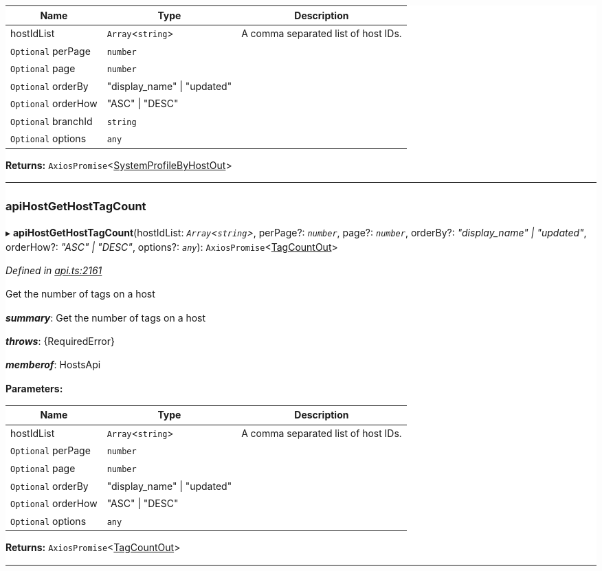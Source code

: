 | Name | Type | Description |
| ------ | ------ | ------ |
| hostIdList | `Array`<`string`> |  A comma separated list of host IDs. |
| `Optional` perPage | `number` |
| `Optional` page | `number` |
| `Optional` orderBy | "display_name" \| "updated" |
| `Optional` orderHow | "ASC" \| "DESC" |
| `Optional` branchId | `string` |
| `Optional` options | `any` |

**Returns:** `AxiosPromise`<[SystemProfileByHostOut](../interfaces/systemprofilebyhostout.md)>

___
<a id="apihostgethosttagcount"></a>

###  apiHostGetHostTagCount

▸ **apiHostGetHostTagCount**(hostIdList: *`Array`<`string`>*, perPage?: *`number`*, page?: *`number`*, orderBy?: *"display_name" \| "updated"*, orderHow?: *"ASC" \| "DESC"*, options?: *`any`*): `AxiosPromise`<[TagCountOut](../interfaces/tagcountout.md)>

*Defined in [api.ts:2161](https://github.com/RedHatInsights/javascript-clients/blob/master/packages/host-inventory/api.ts#L2161)*

Get the number of tags on a host

*__summary__*: Get the number of tags on a host

*__throws__*: {RequiredError}

*__memberof__*: HostsApi

**Parameters:**

| Name | Type | Description |
| ------ | ------ | ------ |
| hostIdList | `Array`<`string`> |  A comma separated list of host IDs. |
| `Optional` perPage | `number` |
| `Optional` page | `number` |
| `Optional` orderBy | "display_name" \| "updated" |
| `Optional` orderHow | "ASC" \| "DESC" |
| `Optional` options | `any` |

**Returns:** `AxiosPromise`<[TagCountOut](../interfaces/tagcountout.md)>

___
<a id="apihostgethosttags"></a>
